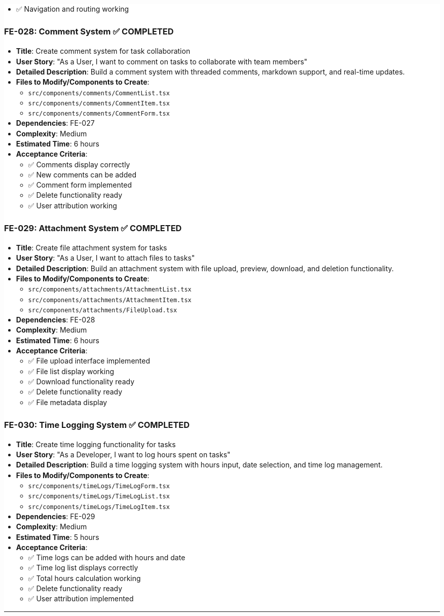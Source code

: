   - ✅ Navigation and routing working

### FE-028: Comment System ✅ COMPLETED
- **Title**: Create comment system for task collaboration
- **User Story**: "As a User, I want to comment on tasks to collaborate with team members"
- **Detailed Description**: Build a comment system with threaded comments, markdown support, and real-time updates.
- **Files to Modify/Components to Create**:
  - `src/components/comments/CommentList.tsx`
  - `src/components/comments/CommentItem.tsx`
  - `src/components/comments/CommentForm.tsx`
- **Dependencies**: FE-027
- **Complexity**: Medium
- **Estimated Time**: 6 hours
- **Acceptance Criteria**:
  - ✅ Comments display correctly
  - ✅ New comments can be added
  - ✅ Comment form implemented
  - ✅ Delete functionality ready
  - ✅ User attribution working

### FE-029: Attachment System ✅ COMPLETED
- **Title**: Create file attachment system for tasks
- **User Story**: "As a User, I want to attach files to tasks"
- **Detailed Description**: Build an attachment system with file upload, preview, download, and deletion functionality.
- **Files to Modify/Components to Create**:
  - `src/components/attachments/AttachmentList.tsx`
  - `src/components/attachments/AttachmentItem.tsx`
  - `src/components/attachments/FileUpload.tsx`
- **Dependencies**: FE-028
- **Complexity**: Medium
- **Estimated Time**: 6 hours
- **Acceptance Criteria**:
  - ✅ File upload interface implemented
  - ✅ File list display working
  - ✅ Download functionality ready
  - ✅ Delete functionality ready
  - ✅ File metadata display

### FE-030: Time Logging System ✅ COMPLETED
- **Title**: Create time logging functionality for tasks
- **User Story**: "As a Developer, I want to log hours spent on tasks"
- **Detailed Description**: Build a time logging system with hours input, date selection, and time log management.
- **Files to Modify/Components to Create**:
  - `src/components/timeLogs/TimeLogForm.tsx`
  - `src/components/timeLogs/TimeLogList.tsx`
  - `src/components/timeLogs/TimeLogItem.tsx`
- **Dependencies**: FE-029
- **Complexity**: Medium
- **Estimated Time**: 5 hours
- **Acceptance Criteria**:
  - ✅ Time logs can be added with hours and date
  - ✅ Time log list displays correctly
  - ✅ Total hours calculation working
  - ✅ Delete functionality ready
  - ✅ User attribution implemented

---